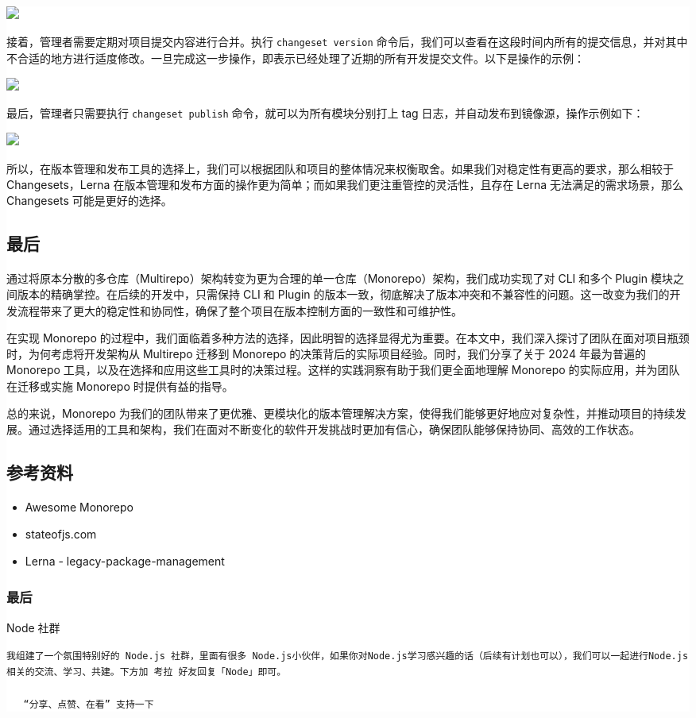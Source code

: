 ![](https://mmbiz.qpic.cn/sz_mmbiz_png/2wV7LicL762ZdrFZcMZ1MC3x6tORD0ib6ibTqibwysFfZEO9zwvDZaaD9B91IOWDFdQIte6nzT65KahJxFFdiaE6kNQ/640?wx_fmt=png&from=appmsg)

接着，管理者需要定期对项目提交内容进行合并。执行 `changeset version` 命令后，我们可以查看在这段时间内所有的提交信息，并对其中不合适的地方进行适度修改。一旦完成这一步操作，即表示已经处理了近期的所有开发提交文件。以下是操作的示例：

![](https://mmbiz.qpic.cn/sz_mmbiz_png/2wV7LicL762ZdrFZcMZ1MC3x6tORD0ib6ibGoacFg8AkaQ4oUZAVH35GMtPLngC3Z7QCRpHqK4GibpA8DkWzlUIEQg/640?wx_fmt=png&from=appmsg)

最后，管理者只需要执行 `changeset publish` 命令，就可以为所有模块分别打上 tag 日志，并自动发布到镜像源，操作示例如下：

![](https://mmbiz.qpic.cn/sz_mmbiz_png/2wV7LicL762ZdrFZcMZ1MC3x6tORD0ib6ibUduCFhRhv7PGgxLCia7acDz2FdBbuiaiab62YDs11jRS0F0xtkUCwqic4Q/640?wx_fmt=png&from=appmsg)

所以，在版本管理和发布工具的选择上，我们可以根据团队和项目的整体情况来权衡取舍。如果我们对稳定性有更高的要求，那么相较于 Changesets，Lerna 在版本管理和发布方面的操作更为简单；而如果我们更注重管控的灵活性，且存在 Lerna 无法满足的需求场景，那么 Changesets 可能是更好的选择。

最后
--

通过将原本分散的多仓库（Multirepo）架构转变为更为合理的单一仓库（Monorepo）架构，我们成功实现了对 CLI 和多个 Plugin 模块之间版本的精确掌控。在后续的开发中，只需保持 CLI 和 Plugin 的版本一致，彻底解决了版本冲突和不兼容性的问题。这一改变为我们的开发流程带来了更大的稳定性和协同性，确保了整个项目在版本控制方面的一致性和可维护性。

在实现 Monorepo 的过程中，我们面临着多种方法的选择，因此明智的选择显得尤为重要。在本文中，我们深入探讨了团队在面对项目瓶颈时，为何考虑将开发架构从 Multirepo 迁移到 Monorepo 的决策背后的实际项目经验。同时，我们分享了关于 2024 年最为普遍的 Monorepo 工具，以及在选择和应用这些工具时的决策过程。这样的实践洞察有助于我们更全面地理解 Monorepo 的实际应用，并为团队在迁移或实施 Monorepo 时提供有益的指导。

总的来说，Monorepo 为我们的团队带来了更优雅、更模块化的版本管理解决方案，使得我们能够更好地应对复杂性，并推动项目的持续发展。通过选择适用的工具和架构，我们在面对不断变化的软件开发挑战时更加有信心，确保团队能够保持协同、高效的工作状态。

参考资料
----

*   Awesome Monorepo
    
*   stateofjs.com
    
*   Lerna - legacy-package-management
    

### 最后  

Node 社群

```
我组建了一个氛围特别好的 Node.js 社群，里面有很多 Node.js小伙伴，如果你对Node.js学习感兴趣的话（后续有计划也可以），我们可以一起进行Node.js相关的交流、学习、共建。下方加 考拉 好友回复「Node」即可。

   “分享、点赞、在看” 支持一下

```